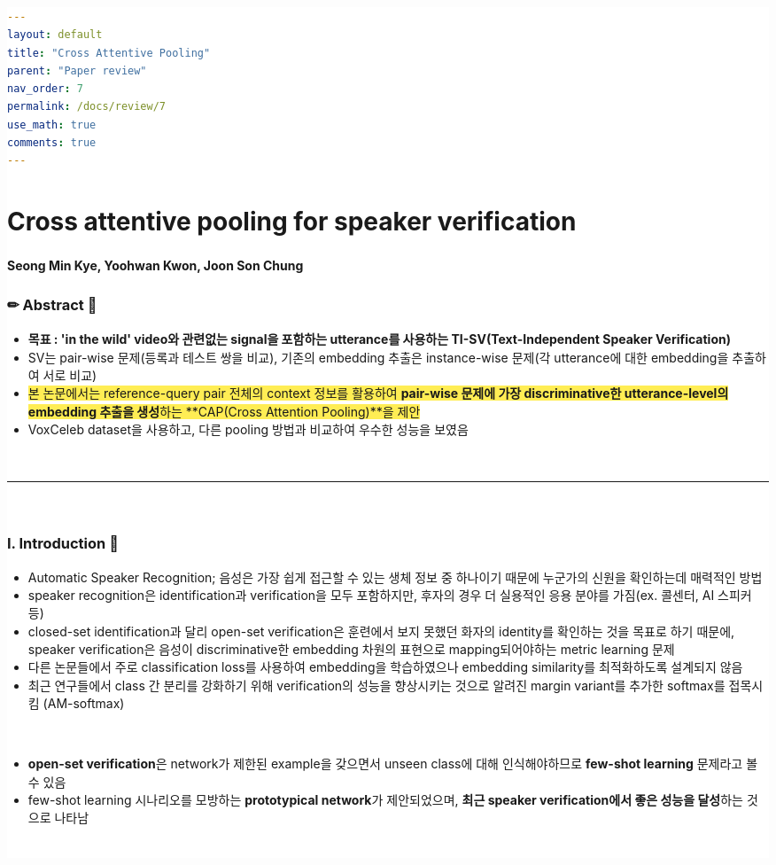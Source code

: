 ```yaml
---
layout: default
title: "Cross Attentive Pooling"
parent: "Paper review"
nav_order: 7
permalink: /docs/review/7
use_math: true
comments: true
---
```


# **Cross attentive pooling for speaker verification**

#### Seong Min Kye, Yoohwan Kwon, Joon Son Chung


### ✏ Abstract 🔎

- **목표 : 'in the wild' video와 관련없는 signal을 포함하는 utterance를 사용하는 TI-SV(Text-Independent Speaker Verification)**
- SV는 pair-wise 문제(등록과 테스트 쌍을 비교), 기존의 embedding 추출은 instance-wise 문제(각 utterance에 대한 embedding을 추출하여 서로 비교)
- <span style="background-color:#ffed54">본 논문에서는 reference-query pair 전체의 context 정보를 활용하여 **pair-wise 문제에 가장 discriminative한 utterance-level의 embedding 추출을 생성**하는 **CAP(Cross Attention Pooling)**을 제안</span>
- VoxCeleb dataset을 사용하고, 다른 pooling 방법과 비교하여 우수한 성능을 보였음

<br/>

---

<br/>


### Ⅰ. Introduction 🔎

- Automatic Speaker Recognition; 음성은 가장 쉽게 접근할 수 있는 생체 정보 중 하나이기 때문에 누군가의 신원을 확인하는데 매력적인 방법
- speaker recognition은 identification과 verification을 모두 포함하지만, 후자의 경우 더 실용적인 응용 분야를 가짐(ex. 콜센터, AI 스피커 등)
- closed-set identification과 달리 open-set verification은 훈련에서 보지 못했던 화자의 identity를 확인하는 것을 목표로 하기 때문에, speaker verification은 음성이 discriminative한 embedding 차원의 표현으로 mapping되어야하는 metric learning 문제
- 다른 논문들에서 주로 classification loss를 사용하여 embedding을 학습하였으나 embedding similarity를 최적화하도록 설계되지 않음
- 최근 연구들에서 class 간 분리를 강화하기 위해 verification의 성능을 향상시키는 것으로 알려진 margin variant를 추가한 softmax를 접목시킴 (AM-softmax)

<br/>

- **open-set verification**은 network가 제한된 example을 갖으면서 unseen class에 대해 인식해야하므로 **few-shot learning** 문제라고 볼 수 있음
- few-shot learning 시나리오를 모방하는 **prototypical network**가 제안되었으며, **최근 speaker verification에서 좋은 성능을 달성**하는 것으로 나타남

<br/>
